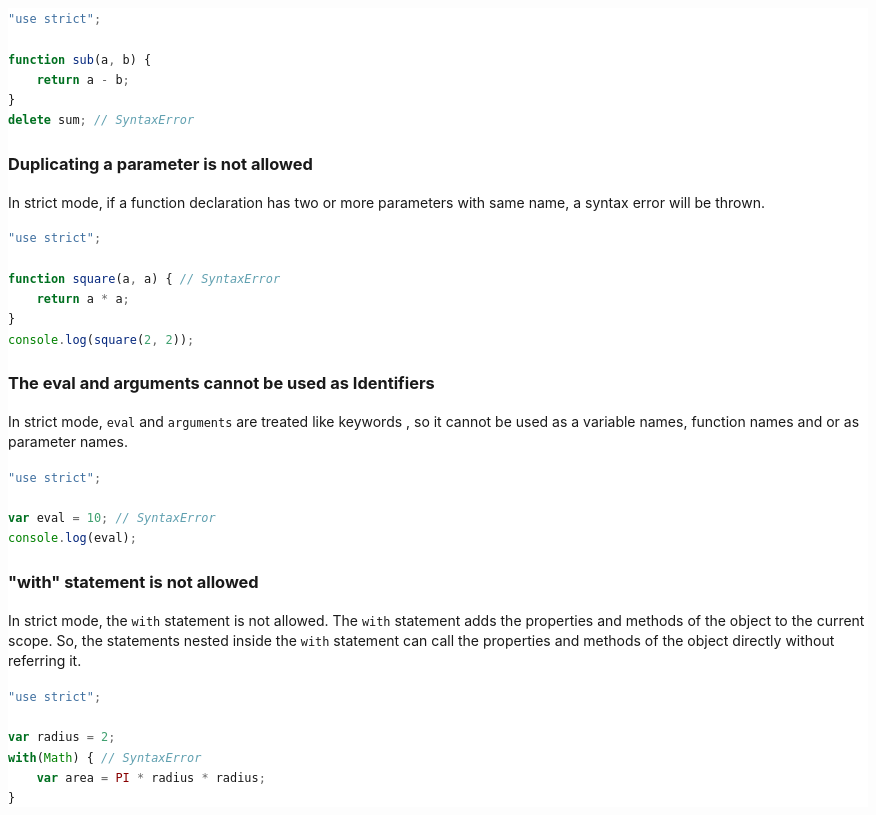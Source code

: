 ```javascript
"use strict";

function sub(a, b) {
    return a - b;
}
delete sum; // SyntaxError

```



### Duplicating a parameter is not allowed 

In strict mode, if a function declaration has two or more parameters with same name, a syntax error will be thrown.

```javascript
"use strict";

function square(a, a) { // SyntaxError
    return a * a;
}
console.log(square(2, 2));

```



### The eval and arguments cannot be used as Identifiers

In strict mode, `eval` and `arguments` are treated like keywords , so it cannot be used as a variable names, function names and or as parameter names.

```javascript
"use strict";

var eval = 10; // SyntaxError
console.log(eval);
```



### "with" statement is not allowed

In strict mode, the `with` statement is not allowed. The `with` statement adds the properties and methods of the object to the current scope. So, the statements nested inside the `with` statement can call the properties and methods of the object directly without referring it.

```javascript
"use strict";

var radius = 2;
with(Math) { // SyntaxError
    var area = PI * radius * radius;
} 
```
